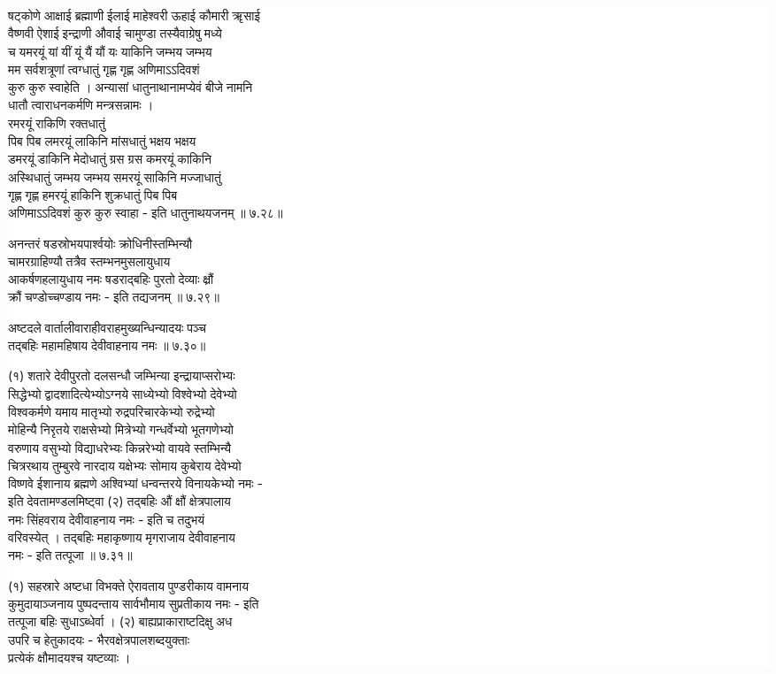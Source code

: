 षट्कोणे आक्षाई ब्रह्माणी ईलाई माहेश्वरी ऊहाई कौमारी ॠसाई  
वैष्णवी ऐशाई इन्द्राणी औवाई चामुण्डा तस्यैवाग्रेषु मध्ये  
च यमरयूं यां यीं यूं यैं यौं यः याकिनि जम्भय जम्भय  
मम सर्वशत्रूणां त्वग्धातुं गृह्ण गृह्ण अणिमाऽऽदिवशं  
कुरु कुरु स्वाहेति । अन्यासां धातुनाथानामप्येवं बीजे नामनि  
धातौ त्वाराधनकर्मणि मन्त्रसन्नामः ।  
रमरयूं राकिणि रक्तधातुं  
पिब पिब लमरयूं लाकिनि मांसधातुं भक्षय भक्षय  
डमरयूं डाकिनि मेदोधातुं ग्रस ग्रस कमरयूं काकिनि  
अस्थिधातुं जम्भय जम्भय समरयूं साकिनि मज्जाधातुं  
गृह्ण गृह्ण हमरयूं हाकिनि शुक्रधातुं पिब पिब  
अणिमाऽऽदिवशं कुरु कुरु स्वाहा - इति धातुनाथयजनम् ॥ ७.२८॥  
  
अनन्तरं षडस्रोभयपार्श्वयोः क्रोधिनीस्तम्भिन्यौ  
चामरग्राहिण्यौ तत्रैव स्तम्भनमुसलायुधाय  
आकर्षणहलायुधाय नमः षडराद्बहिः पुरतो देव्याः क्ष्रौं  
क्रौं चण्डोच्चण्डाय नमः - इति तद्यजनम् ॥ ७.२९॥  
  
अष्टदले वार्तालीवाराहीवराहमुख्यन्धिन्यादयः पञ्च  
तद्बहिः महामहिषाय देवीवाहनाय नमः ॥ ७.३०॥  
  
(१) शतारे देवीपुरतो दलसन्धौ जम्भिन्या इन्द्रायाप्सरोभ्यः  
सिद्धेभ्यो द्वादशादित्येभ्योऽग्नये साध्येभ्यो विश्वेभ्यो देवेभ्यो  
विश्वकर्मणे यमाय मातृभ्यो रुद्रपरिचारकेभ्यो रुद्रेभ्यो  
मोहिन्यै निरृतये राक्षसेभ्यो मित्रेभ्यो गन्धर्वेभ्यो भूतगणेभ्यो  
वरुणाय वसुभ्यो विद्याधरेभ्यः किन्नरेभ्यो वायवे स्तम्भिन्यै  
चित्ररथाय तुम्बुरवे नारदाय यक्षेभ्यः सोमाय कुबेराय देवेभ्यो  
विष्णवे ईशानाय ब्रह्मणे अश्विभ्यां धन्वन्तरये विनायकेभ्यो नमः -  
इति देवतामण्डलमिष्ट्वा (२) तद्बहिः औं क्षौं क्षेत्रपालाय  
नमः सिंहवराय देवीवाहनाय नमः - इति च तदुभयं  
वरिवस्येत् । तद्बहिः महाकृष्णाय मृगराजाय देवीवाहनाय  
नमः - इति तत्पूजा ॥ ७.३१॥  
  
(१) सहस्रारे अष्टधा विभक्ते ऐरावताय पुण्डरीकाय वामनाय  
कुमुदायाञ्जनाय पुष्पदन्ताय सार्वभौमाय सुप्रतीकाय नमः - इति  
तत्पूजा बहिः सुधाऽब्धेर्वा । (२) बाह्यप्राकाराष्टदिक्षु अध  
उपरि च हेतुकादयः - भैरवक्षेत्रपालशब्दयुक्ताः  
प्रत्येकं क्षौमादयश्च यष्टव्याः ।  
